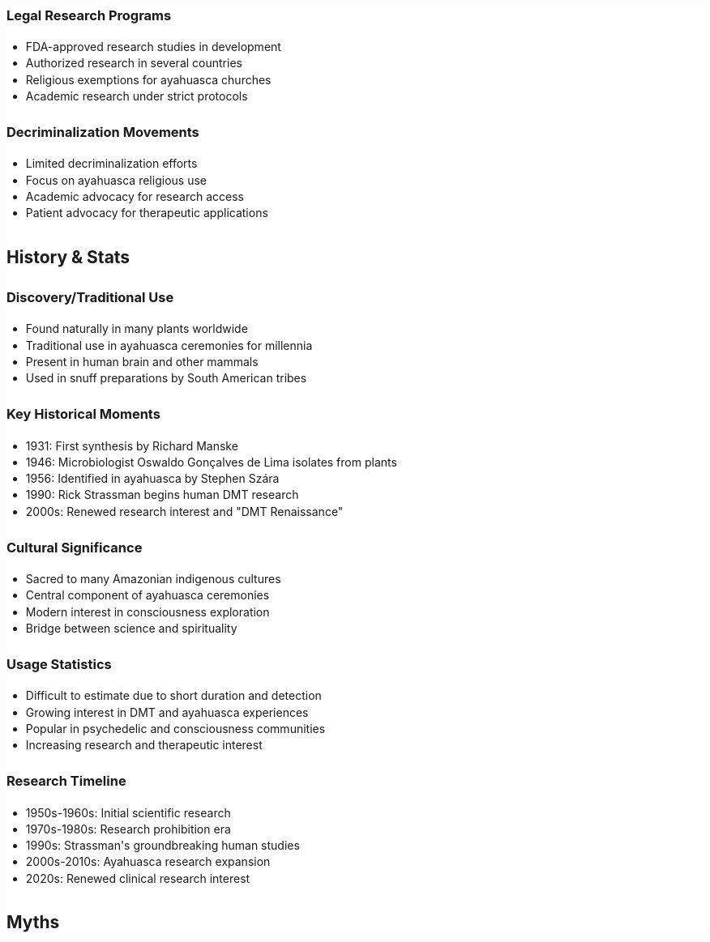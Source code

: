 ### Legal Research Programs
- FDA-approved research studies in development
- Authorized research in several countries
- Religious exemptions for ayahuasca churches
- Academic research under strict protocols

### Decriminalization Movements
- Limited decriminalization efforts
- Focus on ayahuasca religious use
- Academic advocacy for research access
- Patient advocacy for therapeutic applications

## History & Stats

### Discovery/Traditional Use
- Found naturally in many plants worldwide
- Traditional use in ayahuasca ceremonies for millennia
- Present in human brain and other mammals
- Used in snuff preparations by South American tribes

### Key Historical Moments
- 1931: First synthesis by Richard Manske
- 1946: Microbiologist Oswaldo Gonçalves de Lima isolates from plants
- 1956: Identified in ayahuasca by Stephen Szára
- 1990: Rick Strassman begins human DMT research
- 2000s: Renewed research interest and "DMT Renaissance"

### Cultural Significance
- Sacred to many Amazonian indigenous cultures
- Central component of ayahuasca ceremonies
- Modern interest in consciousness exploration
- Bridge between science and spirituality

### Usage Statistics
- Difficult to estimate due to short duration and detection
- Growing interest in DMT and ayahuasca experiences
- Popular in psychedelic and consciousness communities
- Increasing research and therapeutic interest

### Research Timeline
- 1950s-1960s: Initial scientific research
- 1970s-1980s: Research prohibition era
- 1990s: Strassman's groundbreaking human studies
- 2000s-2010s: Ayahuasca research expansion
- 2020s: Renewed clinical research interest

## Myths
